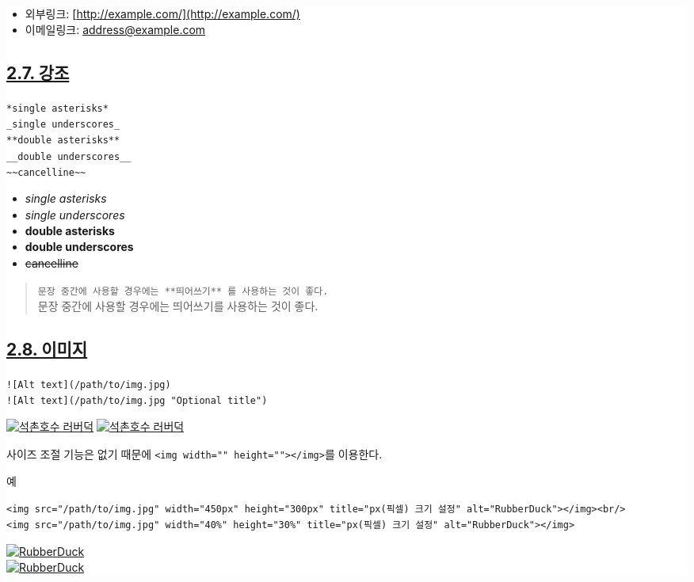 - 외부링크: [http://example.com/](http://example.com/)
- 이메일링크: [address@example.com](mailto:address@example.com)

## [2.7. 강조](https://gist.github.com/ihoneymon/652be052a0727ad59601#27-%EA%B0%95%EC%A1%B0)

```
*single asterisks*
_single underscores_
**double asterisks**
__double underscores__
~~cancelline~~
```

- _single asterisks_
- _single underscores_
- **double asterisks**
- **double underscores**
- ~~cancelline~~

> `문장 중간에 사용할 경우에는 **띄어쓰기** 를 사용하는 것이 좋다.`  
> 문장 중간에 사용할 경우에는 띄어쓰기를 사용하는 것이 좋다.

## [2.8. 이미지](https://gist.github.com/ihoneymon/652be052a0727ad59601#28-%EC%9D%B4%EB%AF%B8%EC%A7%80)

```
![Alt text](/path/to/img.jpg)
![Alt text](/path/to/img.jpg "Optional title")
```

[![석촌호수 러버덕](https://camo.githubusercontent.com/a123b2c6011765dd07b9b58e40599a0ba15336a9ddd082e85f704781c97baee2/687474703a2f2f6366696c65362e75662e746973746f72792e636f6d2f696d6167652f32343236453634363534334339423435333243374230)](https://camo.githubusercontent.com/a123b2c6011765dd07b9b58e40599a0ba15336a9ddd082e85f704781c97baee2/687474703a2f2f6366696c65362e75662e746973746f72792e636f6d2f696d6167652f32343236453634363534334339423435333243374230) [![석촌호수 러버덕](https://camo.githubusercontent.com/a123b2c6011765dd07b9b58e40599a0ba15336a9ddd082e85f704781c97baee2/687474703a2f2f6366696c65362e75662e746973746f72792e636f6d2f696d6167652f32343236453634363534334339423435333243374230 "RubberDuck")](https://camo.githubusercontent.com/a123b2c6011765dd07b9b58e40599a0ba15336a9ddd082e85f704781c97baee2/687474703a2f2f6366696c65362e75662e746973746f72792e636f6d2f696d6167652f32343236453634363534334339423435333243374230)

사이즈 조절 기능은 없기 때문에 `<img width="" height=""></img>`를 이용한다.

예

```
<img src="/path/to/img.jpg" width="450px" height="300px" title="px(픽셀) 크기 설정" alt="RubberDuck"></img><br/>
<img src="/path/to/img.jpg" width="40%" height="30%" title="px(픽셀) 크기 설정" alt="RubberDuck"></img>
```

[![RubberDuck](https://camo.githubusercontent.com/a123b2c6011765dd07b9b58e40599a0ba15336a9ddd082e85f704781c97baee2/687474703a2f2f6366696c65362e75662e746973746f72792e636f6d2f696d6167652f32343236453634363534334339423435333243374230 "px(픽셀) 크기 설정")](https://camo.githubusercontent.com/a123b2c6011765dd07b9b58e40599a0ba15336a9ddd082e85f704781c97baee2/687474703a2f2f6366696c65362e75662e746973746f72792e636f6d2f696d6167652f32343236453634363534334339423435333243374230)  
[![RubberDuck](https://camo.githubusercontent.com/a123b2c6011765dd07b9b58e40599a0ba15336a9ddd082e85f704781c97baee2/687474703a2f2f6366696c65362e75662e746973746f72792e636f6d2f696d6167652f32343236453634363534334339423435333243374230 "%(비율) 크기 설정")](https://camo.githubusercontent.com/a123b2c6011765dd07b9b58e40599a0ba15336a9ddd082e85f704781c97baee2/687474703a2f2f6366696c65362e75662e746973746f72792e636f6d2f696d6167652f32343236453634363534334339423435333243374230)

